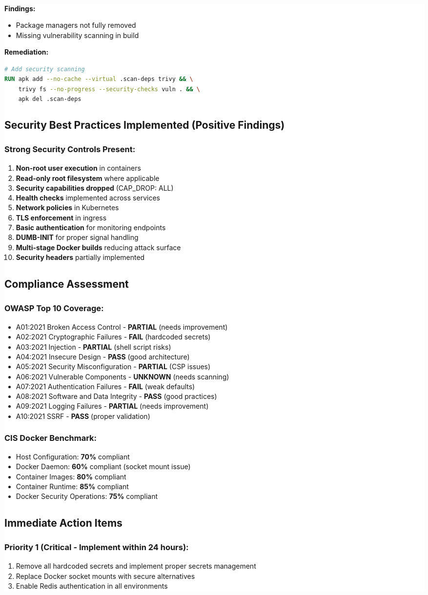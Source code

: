 **Findings:**
- Package managers not fully removed
- Missing vulnerability scanning in build

**Remediation:**
```dockerfile
# Add security scanning
RUN apk add --no-cache --virtual .scan-deps trivy && \
    trivy fs --no-progress --security-checks vuln . && \
    apk del .scan-deps
```

## Security Best Practices Implemented (Positive Findings)

### Strong Security Controls Present:
1. **Non-root user execution** in containers
2. **Read-only root filesystem** where applicable
3. **Security capabilities dropped** (CAP_DROP: ALL)
4. **Health checks** implemented across services
5. **Network policies** in Kubernetes
6. **TLS enforcement** in ingress
7. **Basic authentication** for monitoring endpoints
8. **DUMB-INIT** for proper signal handling
9. **Multi-stage Docker builds** reducing attack surface
10. **Security headers** partially implemented

## Compliance Assessment

### OWASP Top 10 Coverage:
- A01:2021 Broken Access Control - **PARTIAL** (needs improvement)
- A02:2021 Cryptographic Failures - **FAIL** (hardcoded secrets)
- A03:2021 Injection - **PARTIAL** (shell script risks)
- A04:2021 Insecure Design - **PASS** (good architecture)
- A05:2021 Security Misconfiguration - **PARTIAL** (CSP issues)
- A06:2021 Vulnerable Components - **UNKNOWN** (needs scanning)
- A07:2021 Authentication Failures - **FAIL** (weak defaults)
- A08:2021 Software and Data Integrity - **PASS** (good practices)
- A09:2021 Logging Failures - **PARTIAL** (needs improvement)
- A10:2021 SSRF - **PASS** (proper validation)

### CIS Docker Benchmark:
- Host Configuration: **70%** compliant
- Docker Daemon: **60%** compliant (socket mount issue)
- Container Images: **80%** compliant
- Container Runtime: **85%** compliant
- Docker Security Operations: **75%** compliant

## Immediate Action Items

### Priority 1 (Critical - Implement within 24 hours):
1. Remove all hardcoded secrets and implement proper secrets management
2. Replace Docker socket mounts with secure alternatives
3. Enable Redis authentication in all environments
